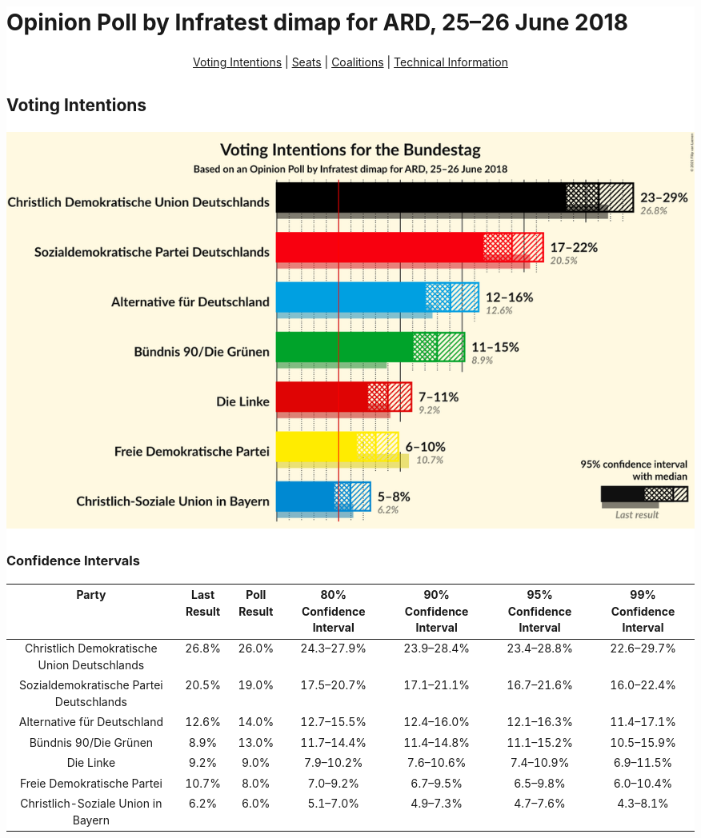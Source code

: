 # Opinion Poll by Infratest dimap for ARD, 25–26 June 2018

<p align="center"><a href="#voting-intentions">Voting Intentions</a> | <a href="#seats">Seats</a> | <a href="#coalitions">Coalitions</a> | <a href="#technical-information">Technical Information</a></p>

## Voting Intentions

![Graph with voting intentions not yet produced](2018-06-26-Infratestdimap.png "Voting Intentions")

### Confidence Intervals

| Party | Last Result | Poll Result | 80% Confidence Interval | 90% Confidence Interval | 95% Confidence Interval | 99% Confidence Interval |
|:-----:|:-----------:|:-----------:|:-----------------------:|:-----------------------:|:-----------------------:|:-----------------------:|
| Christlich Demokratische Union Deutschlands | 26.8% | 26.0% | 24.3–27.9% |23.9–28.4% |23.4–28.8% |22.6–29.7% |
| Sozialdemokratische Partei Deutschlands | 20.5% | 19.0% | 17.5–20.7% |17.1–21.1% |16.7–21.6% |16.0–22.4% |
| Alternative für Deutschland | 12.6% | 14.0% | 12.7–15.5% |12.4–16.0% |12.1–16.3% |11.4–17.1% |
| Bündnis 90/Die Grünen | 8.9% | 13.0% | 11.7–14.4% |11.4–14.8% |11.1–15.2% |10.5–15.9% |
| Die Linke | 9.2% | 9.0% | 7.9–10.2% |7.6–10.6% |7.4–10.9% |6.9–11.5% |
| Freie Demokratische Partei | 10.7% | 8.0% | 7.0–9.2% |6.7–9.5% |6.5–9.8% |6.0–10.4% |
| Christlich-Soziale Union in Bayern | 6.2% | 6.0% | 5.1–7.0% |4.9–7.3% |4.7–7.6% |4.3–8.1% |
